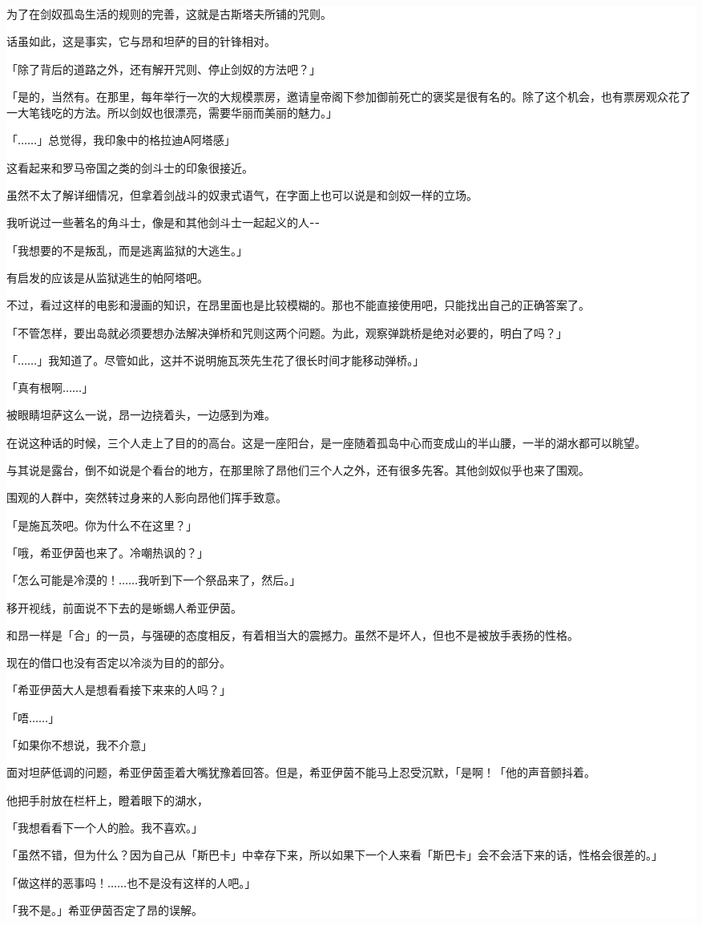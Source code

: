 为了在剑奴孤岛生活的规则的完善，这就是古斯塔夫所铺的咒则。

话虽如此，这是事实，它与昂和坦萨的目的针锋相对。

「除了背后的道路之外，还有解开咒则、停止剑奴的方法吧？」

「是的，当然有。在那里，每年举行一次的大规模票房，邀请皇帝阁下参加御前死亡的褒奖是很有名的。除了这个机会，也有票房观众花了一大笔钱吃的方法。所以剑奴也很漂亮，需要华丽而美丽的魅力。」

「……」总觉得，我印象中的格拉迪A阿塔感」

这看起来和罗马帝国之类的剑斗士的印象很接近。

虽然不太了解详细情况，但拿着剑战斗的奴隶式语气，在字面上也可以说是和剑奴一样的立场。

我听说过一些著名的角斗士，像是和其他剑斗士一起起义的人--

「我想要的不是叛乱，而是逃离监狱的大逃生。」

有启发的应该是从监狱逃生的帕阿塔吧。

不过，看过这样的电影和漫画的知识，在昂里面也是比较模糊的。那也不能直接使用吧，只能找出自己的正确答案了。

「不管怎样，要出岛就必须要想办法解决弹桥和咒则这两个问题。为此，观察弹跳桥是绝对必要的，明白了吗？」

「……」我知道了。尽管如此，这并不说明施瓦茨先生花了很长时间才能移动弹桥。」

「真有根啊……」

被眼睛坦萨这么一说，昂一边挠着头，一边感到为难。

在说这种话的时候，三个人走上了目的的高台。这是一座阳台，是一座随着孤岛中心而变成山的半山腰，一半的湖水都可以眺望。

与其说是露台，倒不如说是个看台的地方，在那里除了昂他们三个人之外，还有很多先客。其他剑奴似乎也来了围观。

围观的人群中，突然转过身来的人影向昂他们挥手致意。

「是施瓦茨吧。你为什么不在这里？」

「哦，希亚伊茵也来了。冷嘲热讽的？」

「怎么可能是冷漠的！……我听到下一个祭品来了，然后。」

移开视线，前面说不下去的是蜥蜴人希亚伊茵。

和昂一样是「合」的一员，与强硬的态度相反，有着相当大的震撼力。虽然不是坏人，但也不是被放手表扬的性格。

现在的借口也没有否定以冷淡为目的的部分。

「希亚伊茵大人是想看看接下来来的人吗？」

「唔……」

「如果你不想说，我不介意」

面对坦萨低调的问题，希亚伊茵歪着大嘴犹豫着回答。但是，希亚伊茵不能马上忍受沉默，「是啊！「他的声音颤抖着。

他把手肘放在栏杆上，瞪着眼下的湖水，

「我想看看下一个人的脸。我不喜欢。」

「虽然不错，但为什么？因为自己从「斯巴卡」中幸存下来，所以如果下一个人来看「斯巴卡」会不会活下来的话，性格会很差的。」

「做这样的恶事吗！……也不是没有这样的人吧。」

「我不是。」希亚伊茵否定了昂的误解。
